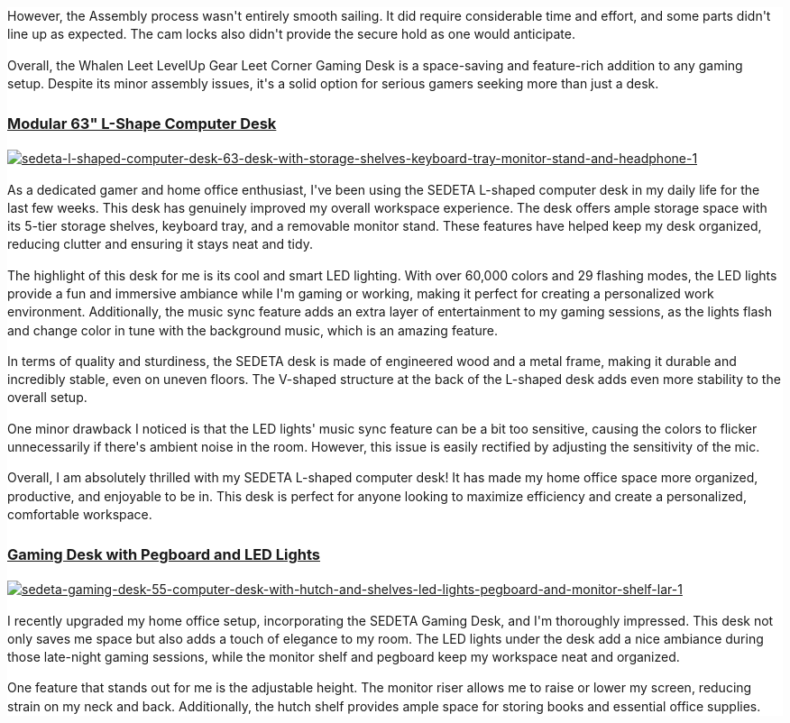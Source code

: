 However, the Assembly process wasn't entirely smooth sailing. It did require considerable time and effort, and some parts didn't line up as expected. The cam locks also didn't provide the secure hold as one would anticipate. 

Overall, the Whalen Leet LevelUp Gear Leet Corner Gaming Desk is a space-saving and feature-rich addition to any gaming setup. Despite its minor assembly issues, it's a solid option for serious gamers seeking more than just a desk. 


### [Modular 63" L-Shape Computer Desk](https://serp.ly/@serpgames/amazon/console-gaming-desks?utm\_source=serpgames&utm\_medium=organic&utm\_campaign=website)

<div class="image"><a href="https://serp.ly/@serpgames/amazon/console-gaming-desks?utm_source=serpgames&utm_medium=organic&utm_campaign=website"><img alt="sedeta-l-shaped-computer-desk-63-desk-with-storage-shelves-keyboard-tray-monitor-stand-and-headphone-1" src="https://imagedelivery.net/vy2bglCGN6hEeWOnSe2c7A/sedeta-l-shaped-computer-desk-63-desk-with-storage-shelves-keyboard-tray-monitor-stand-and-headphone-1/w=720,h=540,fit=pad,background=black"/></a></div>

As a dedicated gamer and home office enthusiast, I've been using the SEDETA L-shaped computer desk in my daily life for the last few weeks. This desk has genuinely improved my overall workspace experience. The desk offers ample storage space with its 5-tier storage shelves, keyboard tray, and a removable monitor stand. These features have helped keep my desk organized, reducing clutter and ensuring it stays neat and tidy. 

The highlight of this desk for me is its cool and smart LED lighting. With over 60,000 colors and 29 flashing modes, the LED lights provide a fun and immersive ambiance while I'm gaming or working, making it perfect for creating a personalized work environment. Additionally, the music sync feature adds an extra layer of entertainment to my gaming sessions, as the lights flash and change color in tune with the background music, which is an amazing feature. 

In terms of quality and sturdiness, the SEDETA desk is made of engineered wood and a metal frame, making it durable and incredibly stable, even on uneven floors. The V-shaped structure at the back of the L-shaped desk adds even more stability to the overall setup. 

One minor drawback I noticed is that the LED lights' music sync feature can be a bit too sensitive, causing the colors to flicker unnecessarily if there's ambient noise in the room. However, this issue is easily rectified by adjusting the sensitivity of the mic. 

Overall, I am absolutely thrilled with my SEDETA L-shaped computer desk! It has made my home office space more organized, productive, and enjoyable to be in. This desk is perfect for anyone looking to maximize efficiency and create a personalized, comfortable workspace. 


### [Gaming Desk with Pegboard and LED Lights](https://serp.ly/@serpgames/amazon/console-gaming-desks?utm\_source=serpgames&utm\_medium=organic&utm\_campaign=website)

<div class="image"><a href="https://serp.ly/@serpgames/amazon/console-gaming-desks?utm_source=serpgames&utm_medium=organic&utm_campaign=website"><img alt="sedeta-gaming-desk-55-computer-desk-with-hutch-and-shelves-led-lights-pegboard-and-monitor-shelf-lar-1" src="https://imagedelivery.net/vy2bglCGN6hEeWOnSe2c7A/sedeta-gaming-desk-55-computer-desk-with-hutch-and-shelves-led-lights-pegboard-and-monitor-shelf-lar-1/w=720,h=540,fit=pad,background=black"/></a></div>

I recently upgraded my home office setup, incorporating the SEDETA Gaming Desk, and I'm thoroughly impressed. This desk not only saves me space but also adds a touch of elegance to my room. The LED lights under the desk add a nice ambiance during those late-night gaming sessions, while the monitor shelf and pegboard keep my workspace neat and organized. 

One feature that stands out for me is the adjustable height. The monitor riser allows me to raise or lower my screen, reducing strain on my neck and back. Additionally, the hutch shelf provides ample space for storing books and essential office supplies. 
